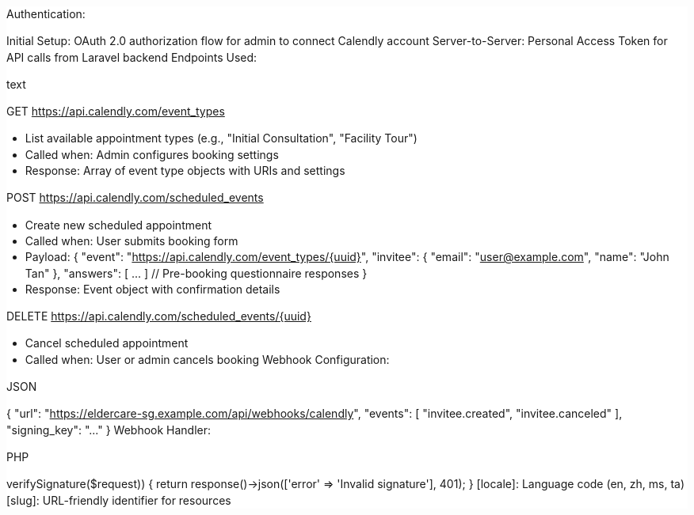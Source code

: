 Authentication:

Initial Setup: OAuth 2.0 authorization flow for admin to connect Calendly account
Server-to-Server: Personal Access Token for API calls from Laravel backend
Endpoints Used:

text

GET https://api.calendly.com/event_types
- List available appointment types (e.g., "Initial Consultation", "Facility Tour")
- Called when: Admin configures booking settings
- Response: Array of event type objects with URIs and settings

POST https://api.calendly.com/scheduled_events
- Create new scheduled appointment
- Called when: User submits booking form
- Payload: {
    "event": "https://api.calendly.com/event_types/{uuid}",
    "invitee": {
      "email": "user@example.com",
      "name": "John Tan"
    },
    "answers": [ ... ] // Pre-booking questionnaire responses
  }
- Response: Event object with confirmation details

DELETE https://api.calendly.com/scheduled_events/{uuid}
- Cancel scheduled appointment
- Called when: User or admin cancels booking
Webhook Configuration:

JSON

{
  "url": "https://eldercare-sg.example.com/api/webhooks/calendly",
  "events": [
    "invitee.created",
    "invitee.canceled"
  ],
  "signing_key": "..."
}
Webhook Handler:

PHP

<?php

namespace App\Http\Controllers\Api;

use App\Models\Booking;
use Illuminate\Http\Request;
use Illuminate\Support\Facades\Log;

class CalendlyWebhookController extends Controller
{
    public function handle(Request $request)
    {
        // Verify webhook signature
        if (!$this->verifySignature($request)) {
            return response()->json(['error' => 'Invalid signature'], 401);
        }
        

[locale]: Language code (en, zh, ms, ta)
[slug]: URL-friendly identifier for resources